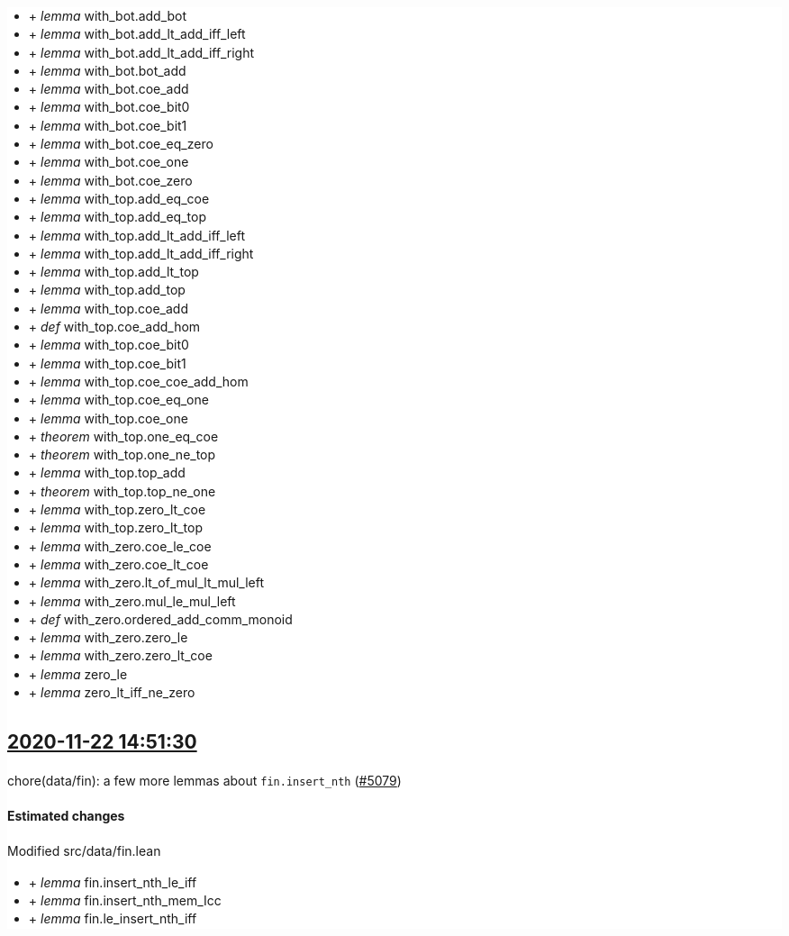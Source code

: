 - \+ *lemma* with_bot.add_bot
- \+ *lemma* with_bot.add_lt_add_iff_left
- \+ *lemma* with_bot.add_lt_add_iff_right
- \+ *lemma* with_bot.bot_add
- \+ *lemma* with_bot.coe_add
- \+ *lemma* with_bot.coe_bit0
- \+ *lemma* with_bot.coe_bit1
- \+ *lemma* with_bot.coe_eq_zero
- \+ *lemma* with_bot.coe_one
- \+ *lemma* with_bot.coe_zero
- \+ *lemma* with_top.add_eq_coe
- \+ *lemma* with_top.add_eq_top
- \+ *lemma* with_top.add_lt_add_iff_left
- \+ *lemma* with_top.add_lt_add_iff_right
- \+ *lemma* with_top.add_lt_top
- \+ *lemma* with_top.add_top
- \+ *lemma* with_top.coe_add
- \+ *def* with_top.coe_add_hom
- \+ *lemma* with_top.coe_bit0
- \+ *lemma* with_top.coe_bit1
- \+ *lemma* with_top.coe_coe_add_hom
- \+ *lemma* with_top.coe_eq_one
- \+ *lemma* with_top.coe_one
- \+ *theorem* with_top.one_eq_coe
- \+ *theorem* with_top.one_ne_top
- \+ *lemma* with_top.top_add
- \+ *theorem* with_top.top_ne_one
- \+ *lemma* with_top.zero_lt_coe
- \+ *lemma* with_top.zero_lt_top
- \+ *lemma* with_zero.coe_le_coe
- \+ *lemma* with_zero.coe_lt_coe
- \+ *lemma* with_zero.lt_of_mul_lt_mul_left
- \+ *lemma* with_zero.mul_le_mul_left
- \+ *def* with_zero.ordered_add_comm_monoid
- \+ *lemma* with_zero.zero_le
- \+ *lemma* with_zero.zero_lt_coe
- \+ *lemma* zero_le
- \+ *lemma* zero_lt_iff_ne_zero



## [2020-11-22 14:51:30](https://github.com/leanprover-community/mathlib/commit/8d71ec9)
chore(data/fin): a few more lemmas about `fin.insert_nth` ([#5079](https://github.com/leanprover-community/mathlib/pull/5079))
#### Estimated changes
Modified src/data/fin.lean
- \+ *lemma* fin.insert_nth_le_iff
- \+ *lemma* fin.insert_nth_mem_Icc
- \+ *lemma* fin.le_insert_nth_iff

